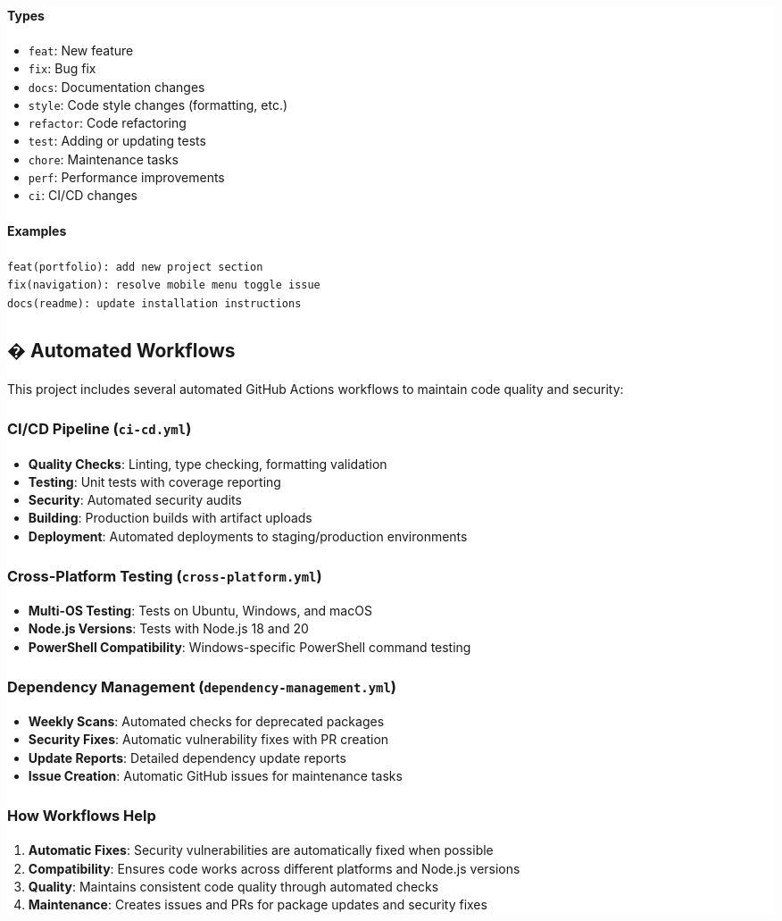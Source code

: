 #### Types

- `feat`: New feature
- `fix`: Bug fix
- `docs`: Documentation changes
- `style`: Code style changes (formatting, etc.)
- `refactor`: Code refactoring
- `test`: Adding or updating tests
- `chore`: Maintenance tasks
- `perf`: Performance improvements
- `ci`: CI/CD changes

#### Examples

```text
feat(portfolio): add new project section
fix(navigation): resolve mobile menu toggle issue
docs(readme): update installation instructions
```

## � Automated Workflows

This project includes several automated GitHub Actions workflows to maintain code quality and security:

### CI/CD Pipeline (`ci-cd.yml`)

- **Quality Checks**: Linting, type checking, formatting validation
- **Testing**: Unit tests with coverage reporting
- **Security**: Automated security audits
- **Building**: Production builds with artifact uploads
- **Deployment**: Automated deployments to staging/production environments

### Cross-Platform Testing (`cross-platform.yml`)

- **Multi-OS Testing**: Tests on Ubuntu, Windows, and macOS
- **Node.js Versions**: Tests with Node.js 18 and 20
- **PowerShell Compatibility**: Windows-specific PowerShell command testing

### Dependency Management (`dependency-management.yml`)

- **Weekly Scans**: Automated checks for deprecated packages
- **Security Fixes**: Automatic vulnerability fixes with PR creation
- **Update Reports**: Detailed dependency update reports
- **Issue Creation**: Automatic GitHub issues for maintenance tasks

### How Workflows Help

1. **Automatic Fixes**: Security vulnerabilities are automatically fixed when possible
2. **Compatibility**: Ensures code works across different platforms and Node.js versions
3. **Quality**: Maintains consistent code quality through automated checks
4. **Maintenance**: Creates issues and PRs for package updates and security fixes
